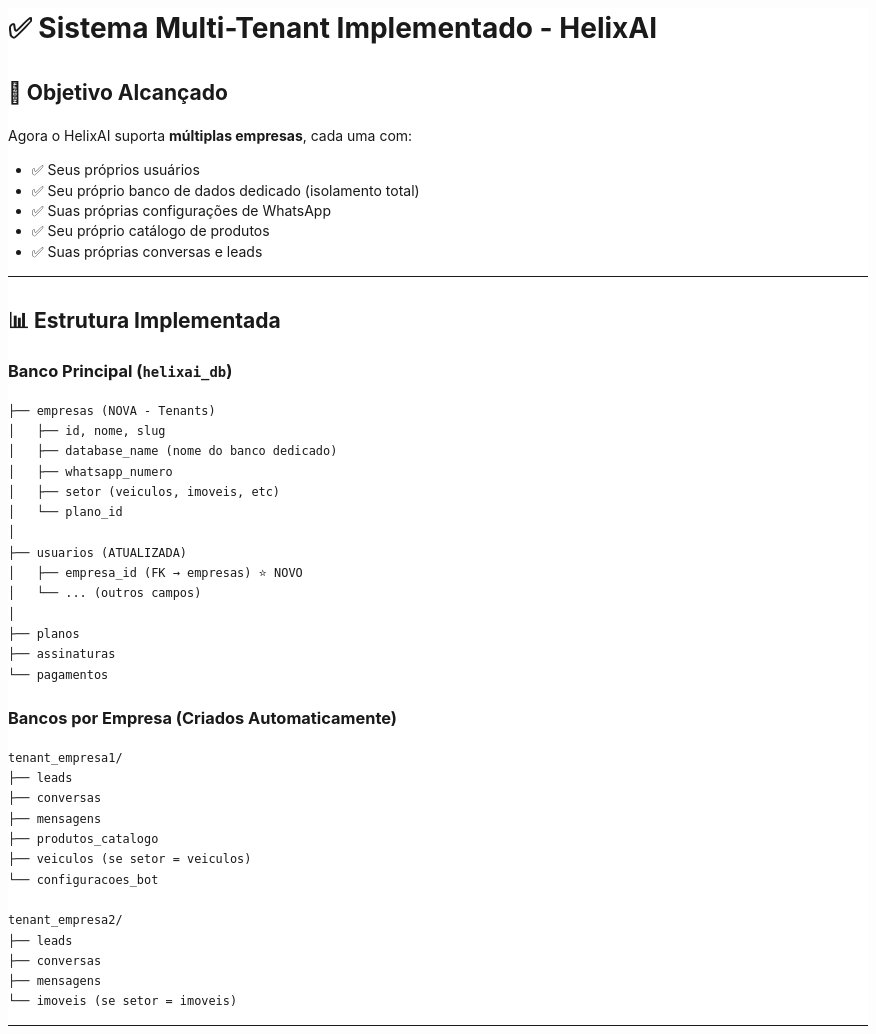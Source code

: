 # ✅ Sistema Multi-Tenant Implementado - HelixAI

## 🎯 Objetivo Alcançado

Agora o HelixAI suporta **múltiplas empresas**, cada uma com:
- ✅ Seus próprios usuários
- ✅ Seu próprio banco de dados dedicado (isolamento total)
- ✅ Suas próprias configurações de WhatsApp
- ✅ Seu próprio catálogo de produtos
- ✅ Suas próprias conversas e leads

---

## 📊 Estrutura Implementada

### Banco Principal (`helixai_db`)
```
├── empresas (NOVA - Tenants)
│   ├── id, nome, slug
│   ├── database_name (nome do banco dedicado)
│   ├── whatsapp_numero
│   ├── setor (veiculos, imoveis, etc)
│   └── plano_id
│
├── usuarios (ATUALIZADA)
│   ├── empresa_id (FK → empresas) ⭐ NOVO
│   └── ... (outros campos)
│
├── planos
├── assinaturas
└── pagamentos
```

### Bancos por Empresa (Criados Automaticamente)
```
tenant_empresa1/
├── leads
├── conversas
├── mensagens
├── produtos_catalogo
├── veiculos (se setor = veiculos)
└── configuracoes_bot

tenant_empresa2/
├── leads
├── conversas
├── mensagens
└── imoveis (se setor = imoveis)
```

---